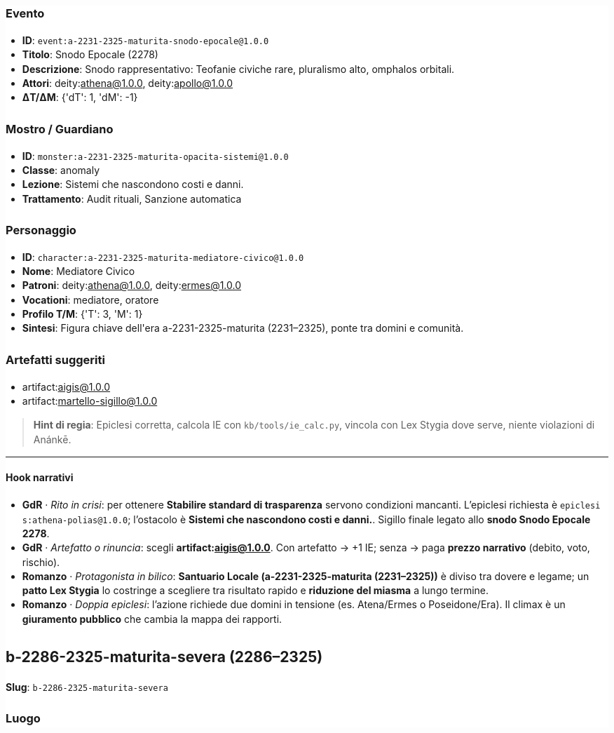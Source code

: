### Evento

- **ID**: `event:a-2231-2325-maturita-snodo-epocale@1.0.0`
- **Titolo**: Snodo Epocale (2278)
- **Descrizione**: Snodo rappresentativo: Teofanie civiche rare, pluralismo alto, omphalos orbitali.
- **Attori**: deity:athena@1.0.0, deity:apollo@1.0.0
- **ΔT/ΔM**: {'dT': 1, 'dM': -1}

### Mostro / Guardiano

- **ID**: `monster:a-2231-2325-maturita-opacita-sistemi@1.0.0`
- **Classe**: anomaly
- **Lezione**: Sistemi che nascondono costi e danni.
- **Trattamento**: Audit rituali, Sanzione automatica

### Personaggio

- **ID**: `character:a-2231-2325-maturita-mediatore-civico@1.0.0`
- **Nome**: Mediatore Civico
- **Patroni**: deity:athena@1.0.0, deity:ermes@1.0.0
- **Vocationi**: mediatore, oratore
- **Profilo T/M**: {'T': 3, 'M': 1}
- **Sintesi**: Figura chiave dell'era a-2231-2325-maturita (2231–2325), ponte tra domini e comunità.

### Artefatti suggeriti
- artifact:aigis@1.0.0
- artifact:martello-sigillo@1.0.0

> **Hint di regia**: Epiclesi corretta, calcola IE con `kb/tools/ie_calc.py`, vincola con Lex Stygia dove serve, niente violazioni di Anánkē.


---

#### Hook narrativi
- **GdR** · *Rito in crisi*: per ottenere **Stabilire standard di trasparenza** servono condizioni mancanti. L’epiclesi richiesta è `epiclesis:athena-polias@1.0.0`; l’ostacolo è **Sistemi che nascondono costi e danni.**. Sigillo finale legato allo **snodo Snodo Epocale 2278**.
- **GdR** · *Artefatto o rinuncia*: scegli **artifact:aigis@1.0.0**. Con artefatto → +1 IE; senza → paga **prezzo narrativo** (debito, voto, rischio).
- **Romanzo** · *Protagonista in bilico*: **Santuario Locale (a-2231-2325-maturita (2231–2325))** è diviso tra dovere e legame; un **patto Lex Stygia** lo costringe a scegliere tra risultato rapido e **riduzione del miasma** a lungo termine.
- **Romanzo** · *Doppia epiclesi*: l’azione richiede due domini in tensione (es. Atena/Ermes o Poseidone/Era). Il climax è un **giuramento pubblico** che cambia la mappa dei rapporti.

## b-2286-2325-maturita-severa (2286–2325)
**Slug**: `b-2286-2325-maturita-severa`

### Luogo
